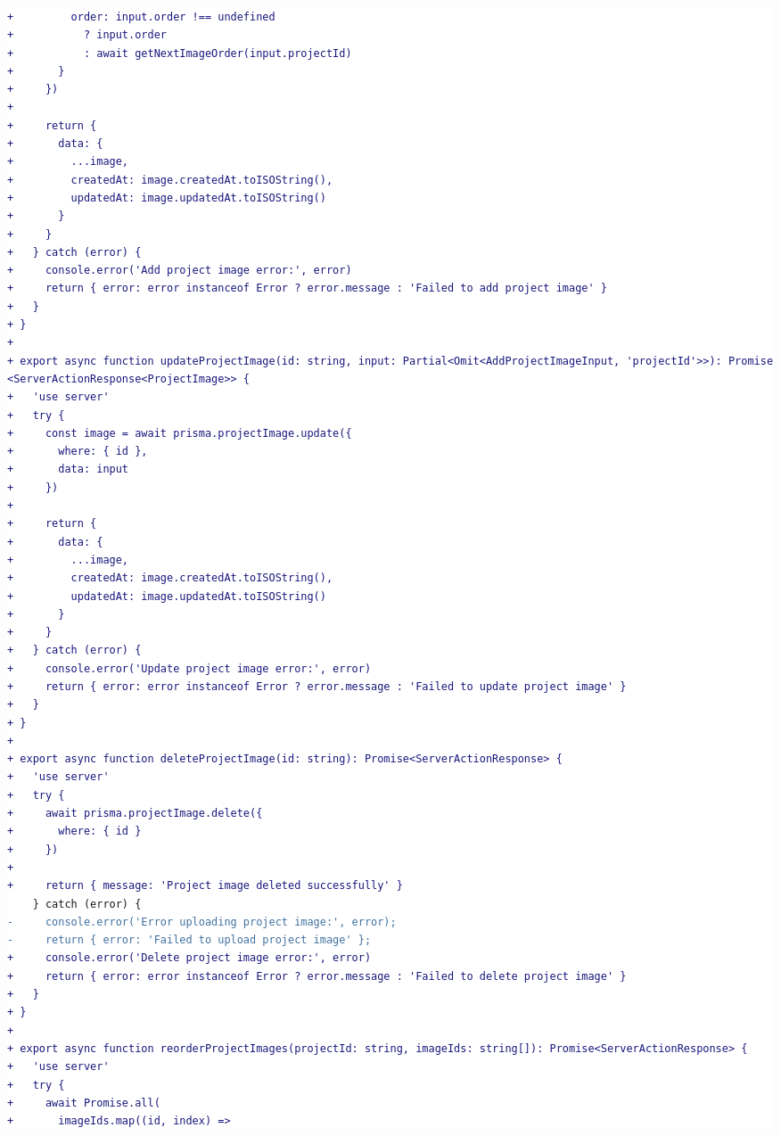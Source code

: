 ```diff
+         order: input.order !== undefined 
+           ? input.order 
+           : await getNextImageOrder(input.projectId)
+       }
+     })
+     
+     return {
+       data: {
+         ...image,
+         createdAt: image.createdAt.toISOString(),
+         updatedAt: image.updatedAt.toISOString()
+       }
+     }
+   } catch (error) {
+     console.error('Add project image error:', error)
+     return { error: error instanceof Error ? error.message : 'Failed to add project image' }
+   }
+ }
+ 
+ export async function updateProjectImage(id: string, input: Partial<Omit<AddProjectImageInput, 'projectId'>>): Promise<ServerActionResponse<ProjectImage>> {
+   'use server'
+   try {
+     const image = await prisma.projectImage.update({
+       where: { id },
+       data: input
+     })
+     
+     return {
+       data: {
+         ...image,
+         createdAt: image.createdAt.toISOString(),
+         updatedAt: image.updatedAt.toISOString()
+       }
+     }
+   } catch (error) {
+     console.error('Update project image error:', error)
+     return { error: error instanceof Error ? error.message : 'Failed to update project image' }
+   }
+ }
+ 
+ export async function deleteProjectImage(id: string): Promise<ServerActionResponse> {
+   'use server'
+   try {
+     await prisma.projectImage.delete({
+       where: { id }
+     })
+     
+     return { message: 'Project image deleted successfully' }
    } catch (error) {
-     console.error('Error uploading project image:', error);
-     return { error: 'Failed to upload project image' };
+     console.error('Delete project image error:', error)
+     return { error: error instanceof Error ? error.message : 'Failed to delete project image' }
+   }
+ }
+ 
+ export async function reorderProjectImages(projectId: string, imageIds: string[]): Promise<ServerActionResponse> {
+   'use server'
+   try {
+     await Promise.all(
+       imageIds.map((id, index) => 
```